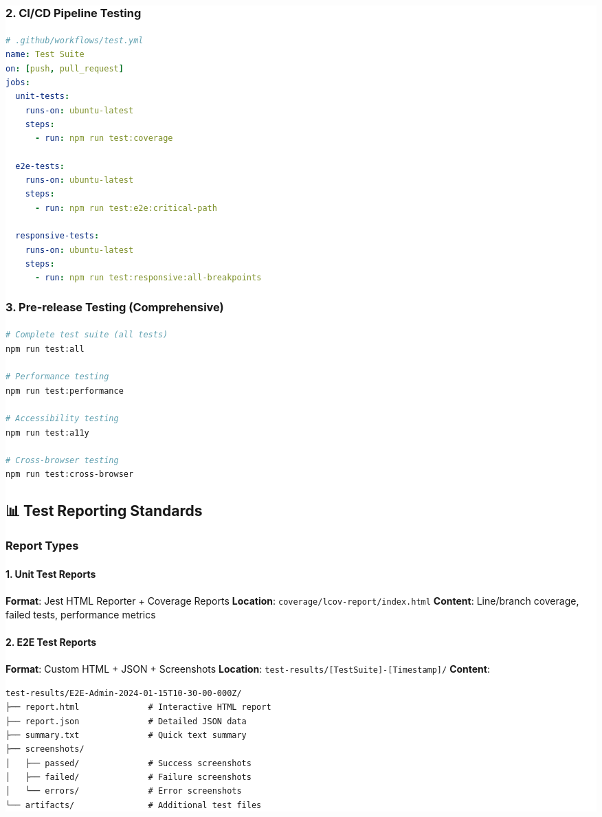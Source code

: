 ```bash
```

### 2. CI/CD Pipeline Testing
```yaml
# .github/workflows/test.yml
name: Test Suite
on: [push, pull_request]
jobs:
  unit-tests:
    runs-on: ubuntu-latest
    steps:
      - run: npm run test:coverage
  
  e2e-tests:
    runs-on: ubuntu-latest
    steps:
      - run: npm run test:e2e:critical-path
  
  responsive-tests:
    runs-on: ubuntu-latest
    steps:
      - run: npm run test:responsive:all-breakpoints
```

### 3. Pre-release Testing (Comprehensive)
```bash
# Complete test suite (all tests)
npm run test:all

# Performance testing
npm run test:performance

# Accessibility testing
npm run test:a11y

# Cross-browser testing
npm run test:cross-browser
```

## 📊 Test Reporting Standards

### Report Types

#### 1. Unit Test Reports
**Format**: Jest HTML Reporter + Coverage Reports
**Location**: `coverage/lcov-report/index.html`
**Content**: Line/branch coverage, failed tests, performance metrics

#### 2. E2E Test Reports
**Format**: Custom HTML + JSON + Screenshots
**Location**: `test-results/[TestSuite]-[Timestamp]/`
**Content**: 
```
test-results/E2E-Admin-2024-01-15T10-30-00-000Z/
├── report.html              # Interactive HTML report
├── report.json              # Detailed JSON data
├── summary.txt              # Quick text summary
├── screenshots/
│   ├── passed/              # Success screenshots
│   ├── failed/              # Failure screenshots
│   └── errors/              # Error screenshots
└── artifacts/               # Additional test files
```